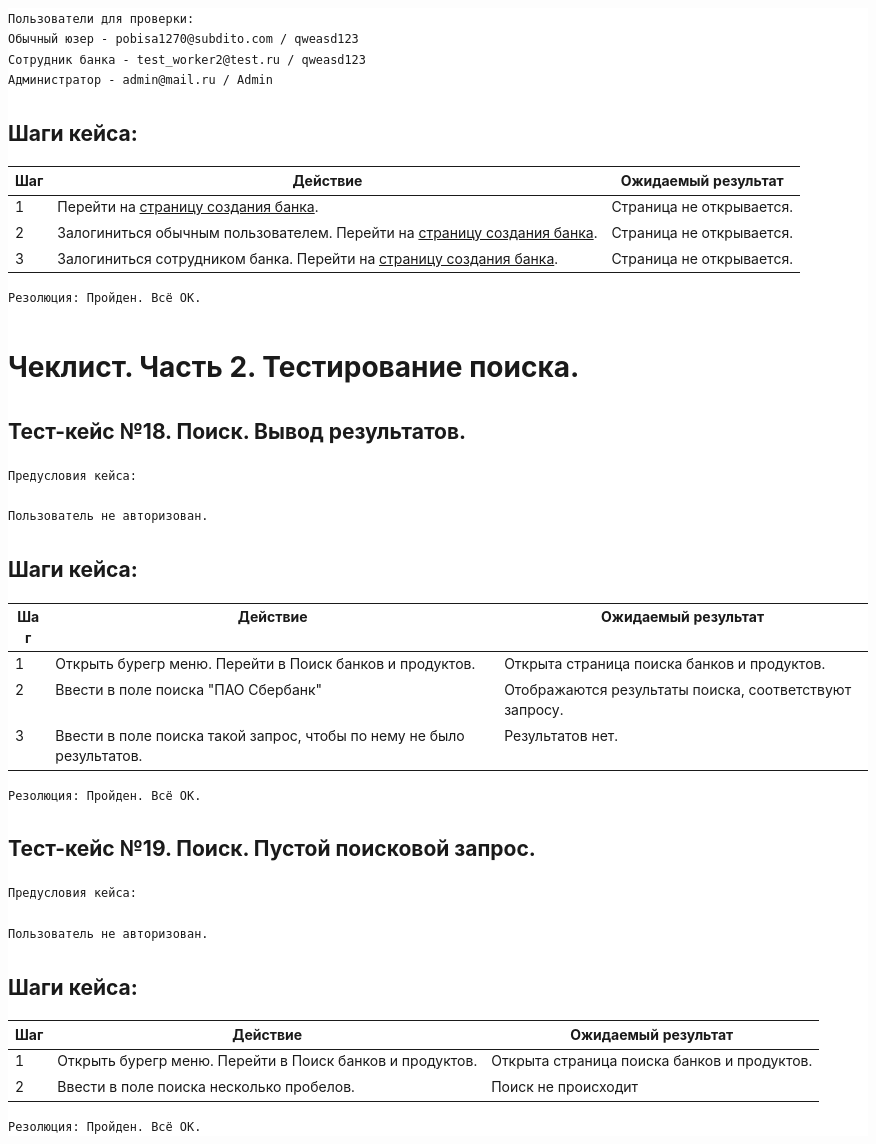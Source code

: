     Пользователи для проверки: 
    Обычный юзер - pobisa1270@subdito.com / qweasd123
    Сотрудник банка - test_worker2@test.ru / qweasd123
    Администратор - admin@mail.ru / Admin


## Шаги кейса:
| Шаг | Действие                                                                                                                                          | Ожидаемый результат                                                                                                               |
|-----|---------------------------------------------------------------------------------------------------------------------------------------------------|-----------------------------------------------------------------------------------------------------------------------------------|
| 1   | Перейти на [страницу создания банка](http://94.139.255.171:4200/products/create).                                                                                                | Страница не открывается.  
| 2   | Залогиниться обычным пользователем.  Перейти на [страницу создания банка](http://94.139.255.171:4200/products/create).                                                                                                    | Страница не открывается.                                                                    |
| 3   | Залогиниться сотрудником банка.  Перейти на [страницу создания банка](http://94.139.255.171:4200/products/create).                                                                                                    | Страница не открывается.    

`Резолюция: Пройден. Всё ОК.`

# Чеклист. Часть 2. Тестирование поиска.

## Тест-кейс №18. Поиск. Вывод результатов.
    Предусловия кейса: 

    Пользователь не авторизован.

## Шаги кейса:
| Шаг | Действие                                                                                                                                          | Ожидаемый результат                                                                                                               |
|-----|---------------------------------------------------------------------------------------------------------------------------------------------------|-----------------------------------------------------------------------------------------------------------------------------------|
| 1   | Открыть бурегр меню. Перейти в Поиск банков и продуктов.                                                                                               | Открыта страница поиска банков и продуктов.
| 2   | Ввести в поле поиска "ПАО Сбербанк"                                                                                                   | Отображаются результаты поиска, соответствуют запросу.                                                                   |   
| 3   | Ввести в поле поиска такой запрос, чтобы по нему не было результатов.                                                                                                   | Результатов нет.

`Резолюция: Пройден. Всё ОК.`

## Тест-кейс №19. Поиск. Пустой поисковой запрос.
    Предусловия кейса: 

    Пользователь не авторизован.

## Шаги кейса:
| Шаг | Действие                                                                                                                                          | Ожидаемый результат                                                                                                               |
|-----|---------------------------------------------------------------------------------------------------------------------------------------------------|-----------------------------------------------------------------------------------------------------------------------------------|
| 1   | Открыть бурегр меню. Перейти в Поиск банков и продуктов.                                                                                               | Открыта страница поиска банков и продуктов.
| 2   | Ввести в поле поиска несколько пробелов.                                                                                 | Поиск не происходит                                                                 |   

`Резолюция: Пройден. Всё ОК.`
